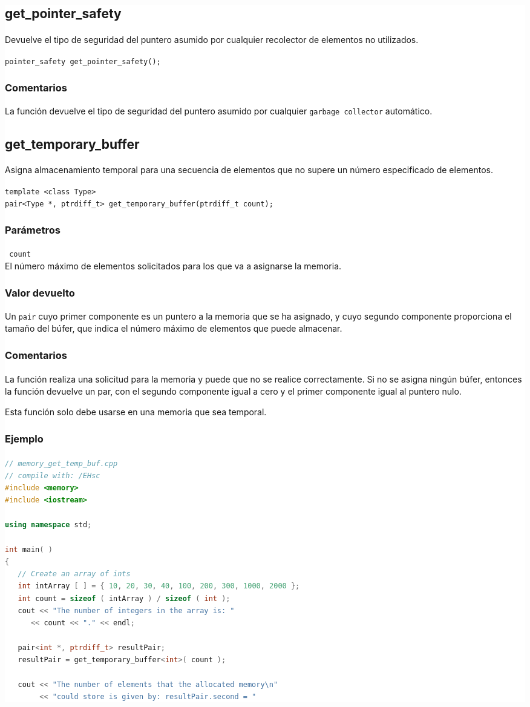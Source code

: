 ##  <a name="a-namegetpointersafetya--getpointersafety"></a><a name="get_pointer_safety"></a> get_pointer_safety  
 Devuelve el tipo de seguridad del puntero asumido por cualquier recolector de elementos no utilizados.  
  
```  
pointer_safety get_pointer_safety();
```  
  
### <a name="remarks"></a>Comentarios  
 La función devuelve el tipo de seguridad del puntero asumido por cualquier `garbage collector` automático.  
  
##  <a name="a-namegettemporarybuffera--gettemporarybuffer"></a><a name="get_temporary_buffer"></a> get_temporary_buffer  
 Asigna almacenamiento temporal para una secuencia de elementos que no supere un número especificado de elementos.  
  
```  
template <class Type>  
pair<Type *, ptrdiff_t> get_temporary_buffer(ptrdiff_t count);
```  
  
### <a name="parameters"></a>Parámetros  
 ` count`  
 El número máximo de elementos solicitados para los que va a asignarse la memoria.  
  
### <a name="return-value"></a>Valor devuelto  
 Un `pair` cuyo primer componente es un puntero a la memoria que se ha asignado, y cuyo segundo componente proporciona el tamaño del búfer, que indica el número máximo de elementos que puede almacenar.  
  
### <a name="remarks"></a>Comentarios  
 La función realiza una solicitud para la memoria y puede que no se realice correctamente. Si no se asigna ningún búfer, entonces la función devuelve un par, con el segundo componente igual a cero y el primer componente igual al puntero nulo.  
  
 Esta función solo debe usarse en una memoria que sea temporal.  
  
### <a name="example"></a>Ejemplo  
  
```cpp  
// memory_get_temp_buf.cpp  
// compile with: /EHsc  
#include <memory>  
#include <iostream>  
  
using namespace std;  
  
int main( )  
{  
   // Create an array of ints  
   int intArray [ ] = { 10, 20, 30, 40, 100, 200, 300, 1000, 2000 };  
   int count = sizeof ( intArray ) / sizeof ( int );  
   cout << "The number of integers in the array is: "   
      << count << "." << endl;  
  
   pair<int *, ptrdiff_t> resultPair;  
   resultPair = get_temporary_buffer<int>( count );  
  
   cout << "The number of elements that the allocated memory\n"  
        << "could store is given by: resultPair.second = "   
```